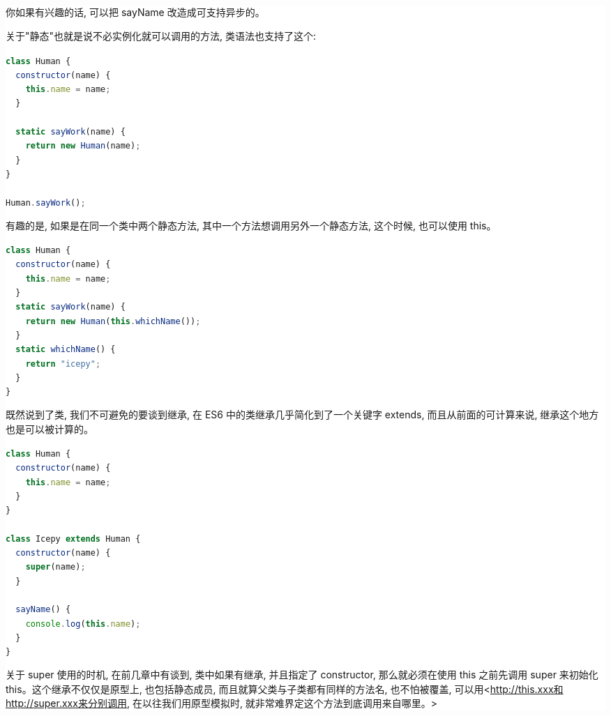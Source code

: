 你如果有兴趣的话, 可以把 sayName 改造成可支持异步的。

关于"静态"也就是说不必实例化就可以调用的方法, 类语法也支持了这个:

```js
class Human {
  constructor(name) {
    this.name = name;
  }

  static sayWork(name) {
    return new Human(name);
  }
}

Human.sayWork();
```

有趣的是, 如果是在同一个类中两个静态方法, 其中一个方法想调用另外一个静态方法, 这个时候, 也可以使用 this。

```js
class Human {
  constructor(name) {
    this.name = name;
  }
  static sayWork(name) {
    return new Human(this.whichName());
  }
  static whichName() {
    return "icepy";
  }
}
```

既然说到了类, 我们不可避免的要谈到继承, 在 ES6 中的类继承几乎简化到了一个关键字 extends, 而且从前面的可计算来说, 继承这个地方也是可以被计算的。

```js
class Human {
  constructor(name) {
    this.name = name;
  }
}

class Icepy extends Human {
  constructor(name) {
    super(name);
  }

  sayName() {
    console.log(this.name);
  }
}
```

关于 super 使用的时机, 在前几章中有谈到, 类中如果有继承, 并且指定了 constructor, 那么就必须在使用 this 之前先调用 super 来初始化 this。这个继承不仅仅是原型上, 也包括静态成员, 而且就算父类与子类都有同样的方法名, 也不怕被覆盖, 可以用<http://this.xxx和http://super.xxx来分别调用, 在以往我们用原型模拟时, 就非常难界定这个方法到底调用来自哪里。>
